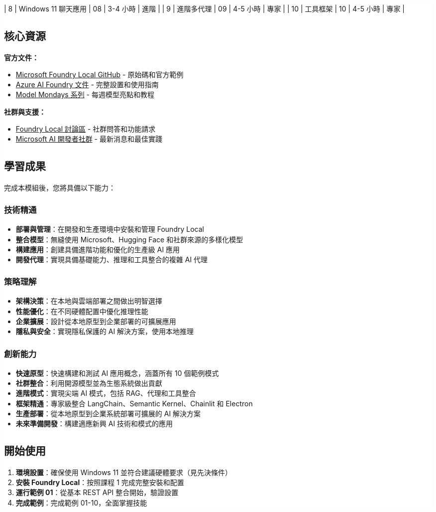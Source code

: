 |  8 | Windows 11 聊天應用 | 08 | 3-4 小時 | 進階 |
|  9 | 進階多代理 | 09 | 4-5 小時 | 專家 |
| 10 | 工具框架 | 10 | 4-5 小時 | 專家 |

## 核心資源

**官方文件：**
- [Microsoft Foundry Local GitHub](https://github.com/microsoft/Foundry-Local) - 原始碼和官方範例
- [Azure AI Foundry 文件](https://learn.microsoft.com/en-us/azure/ai-foundry/foundry-local/) - 完整設置和使用指南
- [Model Mondays 系列](https://aka.ms/model-mondays) - 每週模型亮點和教程

**社群與支援：**
- [Foundry Local 討論區](https://github.com/microsoft/Foundry-Local/discussions) - 社群問答和功能請求
- [Microsoft AI 開發者社群](https://techcommunity.microsoft.com/category/artificialintelligence) - 最新消息和最佳實踐

## 學習成果

完成本模組後，您將具備以下能力：

### 技術精通
- **部署與管理**：在開發和生產環境中安裝和管理 Foundry Local
- **整合模型**：無縫使用 Microsoft、Hugging Face 和社群來源的多樣化模型
- **構建應用**：創建具備進階功能和優化的生產級 AI 應用
- **開發代理**：實現具備基礎能力、推理和工具整合的複雜 AI 代理

### 策略理解
- **架構決策**：在本地與雲端部署之間做出明智選擇
- **性能優化**：在不同硬體配置中優化推理性能
- **企業擴展**：設計從本地原型到企業部署的可擴展應用
- **隱私與安全**：實現隱私保護的 AI 解決方案，使用本地推理

### 創新能力
- **快速原型**：快速構建和測試 AI 應用概念，涵蓋所有 10 個範例模式
- **社群整合**：利用開源模型並為生態系統做出貢獻
- **進階模式**：實現尖端 AI 模式，包括 RAG、代理和工具整合
- **框架精通**：專家級整合 LangChain、Semantic Kernel、Chainlit 和 Electron
- **生產部署**：從本地原型到企業系統部署可擴展的 AI 解決方案
- **未來準備開發**：構建適應新興 AI 技術和模式的應用

## 開始使用

1. **環境設置**：確保使用 Windows 11 並符合建議硬體要求（見先決條件）
2. **安裝 Foundry Local**：按照課程 1 完成完整安裝和配置
3. **運行範例 01**：從基本 REST API 整合開始，驗證設置
4. **完成範例**：完成範例 01-10，全面掌握技能

